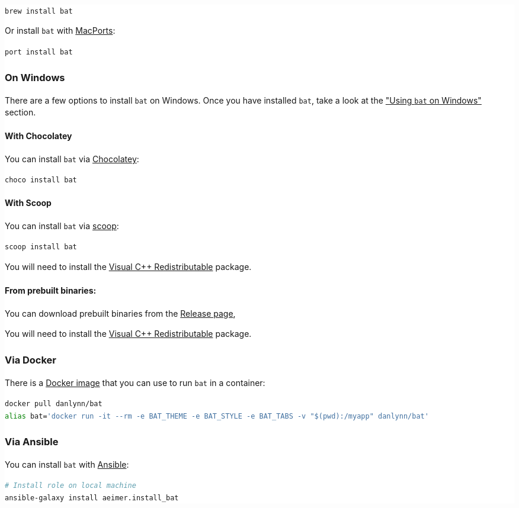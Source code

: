 ```bash
brew install bat
```

Or install `bat` with [MacPorts](https://ports.macports.org/port/bat/summary):

```bash
port install bat
```

### On Windows

There are a few options to install `bat` on Windows. Once you have installed `bat`,
take a look at the ["Using `bat` on Windows"](#using-bat-on-windows) section.

#### With Chocolatey

You can install `bat` via [Chocolatey](https://chocolatey.org/packages/Bat):
```bash
choco install bat
```

#### With Scoop

You can install `bat` via [scoop](https://scoop.sh/):
```bash
scoop install bat
```

You will need to install the [Visual C++ Redistributable](https://support.microsoft.com/en-us/help/2977003/the-latest-supported-visual-c-downloads) package.

#### From prebuilt binaries:

You can download prebuilt binaries from the [Release page](https://github.com/sharkdp/bat/releases),

You will need to install the [Visual C++ Redistributable](https://support.microsoft.com/en-us/help/2977003/the-latest-supported-visual-c-downloads) package.

### Via Docker

There is a [Docker image](https://hub.docker.com/r/danlynn/bat/) that you can use to run `bat` in a container:
```bash
docker pull danlynn/bat
alias bat='docker run -it --rm -e BAT_THEME -e BAT_STYLE -e BAT_TABS -v "$(pwd):/myapp" danlynn/bat'
```

### Via Ansible

You can install `bat` with [Ansible](https://www.ansible.com/):

```bash
# Install role on local machine
ansible-galaxy install aeimer.install_bat
```
